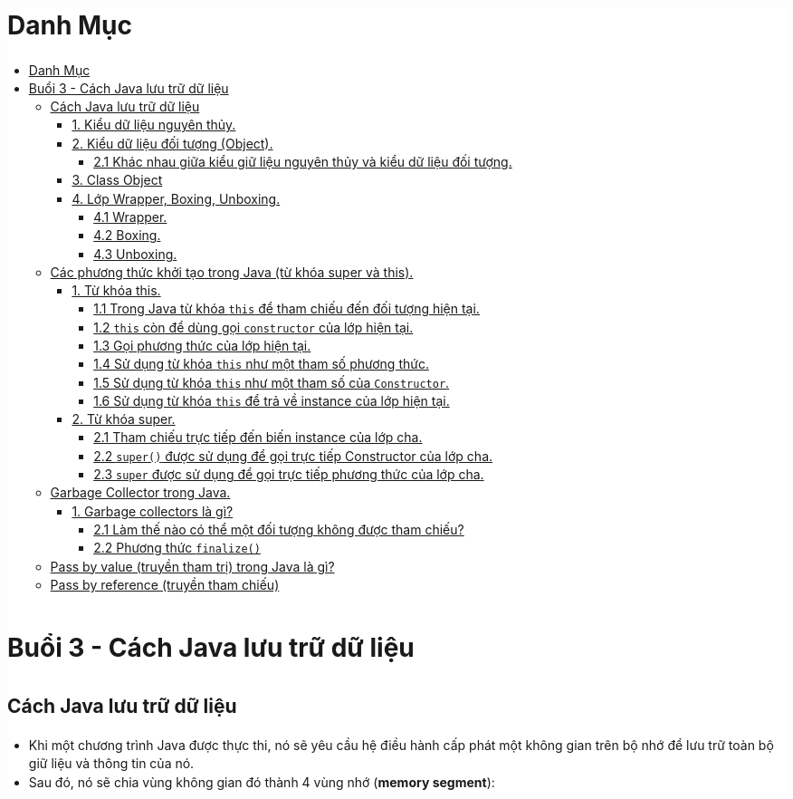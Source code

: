 # Danh Mục
- [Danh Mục](#danh-mục)
- [Buổi 3 - Cách Java lưu trữ dữ liệu](#buổi-3---cách-java-lưu-trữ-dữ-liệu)
  - [Cách Java lưu trữ dữ liệu](#cách-java-lưu-trữ-dữ-liệu)
    - [1. Kiểu dữ liệu nguyên thủy.](#1-kiểu-dữ-liệu-nguyên-thủy)
    - [2. Kiểu dữ liệu đối tượng (Object).](#2-kiểu-dữ-liệu-đối-tượng-object)
      - [2.1 Khác nhau giữa kiểu giữ liệu nguyên thủy và kiểu dữ liệu đối tượng.](#21-khác-nhau-giữa-kiểu-giữ-liệu-nguyên-thủy-và-kiểu-dữ-liệu-đối-tượng)
    - [3. Class Object](#3-class-object)
    - [4. Lớp Wrapper, Boxing, Unboxing.](#4-lớp-wrapper-boxing-unboxing)
      - [4.1 Wrapper.](#41-wrapper)
      - [4.2 Boxing.](#42-boxing)
      - [4.3 Unboxing.](#43-unboxing)
  - [Các phương thức khởi tạo trong Java (từ khóa super và this).](#các-phương-thức-khởi-tạo-trong-java-từ-khóa-super-và-this)
    - [1. Từ khóa this.](#1-từ-khóa-this)
      - [1.1 Trong Java từ khóa `this` để tham chiếu đến đối tượng hiện tại.](#11-trong-java-từ-khóa-this-để-tham-chiếu-đến-đối-tượng-hiện-tại)
      - [1.2 `this` còn để dùng gọi `constructor` của lớp hiện tại.](#12-this-còn-để-dùng-gọi-constructor-của-lớp-hiện-tại)
      - [1.3 Gọi phương thức của lớp hiện tại.](#13-gọi-phương-thức-của-lớp-hiện-tại)
      - [1.4 Sử dụng từ khóa `this` như một tham số phương thức.](#14-sử-dụng-từ-khóa-this-như-một-tham-số-phương-thức)
      - [1.5 Sử dụng từ khóa `this` như một tham số của `Constructor`.](#15-sử-dụng-từ-khóa-this-như-một-tham-số-của-constructor)
      - [1.6 Sử dụng từ khóa `this` để trả về instance của lớp hiện tại.](#16-sử-dụng-từ-khóa-this-để-trả-về-instance-của-lớp-hiện-tại)
    - [2. Từ khóa super.](#2-từ-khóa-super)
      - [2.1 Tham chiếu trực tiếp đến biến instance của lớp cha.](#21-tham-chiếu-trực-tiếp-đến-biến-instance-của-lớp-cha)
      - [2.2 `super()` được sử dụng để gọi trực tiếp Constructor của lớp cha.](#22-super-được-sử-dụng-để-gọi-trực-tiếp-constructor-của-lớp-cha)
      - [2.3 `super` được sử dụng để gọi trực tiếp phương thức của lớp cha.](#23-super-được-sử-dụng-để-gọi-trực-tiếp-phương-thức-của-lớp-cha)
  - [Garbage Collector trong Java.](#garbage-collector-trong-java)
    - [1. Garbage collectors là gì?](#1-garbage-collectors-là-gì)
      - [2.1 Làm thế nào có thể một đối tượng không được tham chiếu?](#21-làm-thế-nào-có-thể-một-đối-tượng-không-được-tham-chiếu)
      - [2.2 Phương thức `finalize()`](#22-phương-thức-finalize)
  - [Pass by value (truyền tham trị) trong Java là gì?](#pass-by-value-truyền-tham-trị-trong-java-là-gì)
  - [Pass by reference (truyền tham chiếu)](#pass-by-reference-truyền-tham-chiếu)

# Buổi 3 - Cách Java lưu trữ dữ liệu
## Cách Java lưu trữ dữ liệu
- Khi một chương trình Java được thực thi, nó sẽ yêu cầu hệ điều hành cấp phát một không gian trên bộ nhớ để lưu trữ toàn bộ giữ liệu và thông tin của nó.
- Sau đó, nó sẽ chia vùng không gian đó thành 4 vùng nhớ (**memory segment**): 